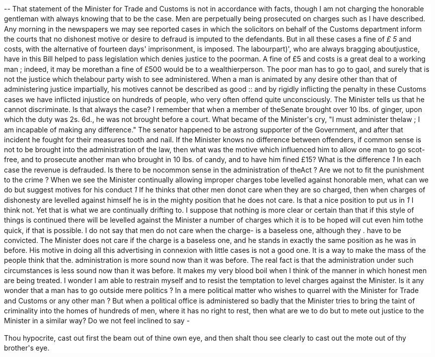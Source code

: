 -- That statement of the Minister for Trade and Customs is not in accordance with facts,  though I am  not charging the honorable gentleman with  always  knowing that to be the case. Men are perpetually being prosecuted on charges such as I have described. Any morning in the newspapers we may see reported cases in which the solicitors on behalf of the Customs department inform the courts that no dishonest motive or desire to defraud is imputed to the defendants. But in all these cases a  fine of  *£ 5*  and costs, with the alternative of fourteen days' imprisonment, is imposed. The labourpart)', who are always bragging aboutjustice, have in this Bill helped to pass legislation which denies justice to the poorman. A fine of £5 and costs is a great deal to a working man ; indeed, it may be morethan a fine of £500 would be to a wealthierperson. The poor man has to go to gaol, and surely that is not the justice which thelabour party wish  to see  administered. When a man is animated by any desire other than that of administering justice impartially, his motives cannot be described as good :: and by rigidly inflicting the penalty in these Customs cases we have inflicted injustice on hundreds of people, who very often offend quite unconsciously. The Minister tells us that he cannot discriminate. Is that always the case? I remember that when a member of theSenate brought over 10 lbs. of ginger, upon which the duty was 2s. 6d., he was not brought before a court. What became of the Minister's cry, "I must administer thelaw ; I am incapable of making any difference." The senator happened to be astrong supporter of the Government, and after that incident he fought for their measures tooth and nail. If the Minister knows no difference between offenders, if common sense is not to be brought into the administration of the law, then what was the motive which influenced him to allow one man to go scot-free, and to prosecute another man who brought in 10 lbs. of candy, and to have him fined £15? What is the difference  *1*  In each case the revenue is defrauded. Is there to be nocommon sense in the administration of theAct ? Are we not to fit the punishment  to the crime ? When we see the Minister continually allowing improper charges tobe levelled against honorable men, what can we do but suggest motives for his conduct  *1*  If he thinks that other men donot care when they are so charged, then when charges of dishonesty are levelled against himself he is in the mighty position that he does not care. Is that a nice position to put us in  *1*  I think not. Yet that is what we are continually drifting to. I suppose that nothing is more clear or certain than that if this style of things is continued there will be levelled against the Minister a number of charges which it is to be hoped will cut even him tothe quick, if that is possible. I do not say that men do not care when the charge- is a baseless one, although they . have to be convicted. The Minister does not care if the charge is a baseless one, and he stands in exactly the same position as he was in before.  His  motive in doing all this advertising in connexion with little cases is not a good one. It is a way to make the mass of the people think that the. administration is more sound now than it was before. The real fact is that the administration under such circumstances is less sound now than it was before. It makes my very blood boil when I think of the manner in which honest men are being treated. I wonder I am able to restrain myself and to resist the temptation to level charges against the Minister. Is it any wonder that a man has to go outside mere politics ? In a mere political matter who wishes to quarrel with the Minister for Trade and Customs or any other man ? But when a political office is administered so badly that the Minister tries to bring the taint of criminality into the homes of hundreds of men, where it has no right to rest, then what are we to do but to mete out justice to the Minister in a similar way? Do we not feel inclined to say - 

Thou hypocrite, cast out first the beam out of thine own eye, and then shalt thou see clearly to cast out the mote out of thy brother's eye. 
